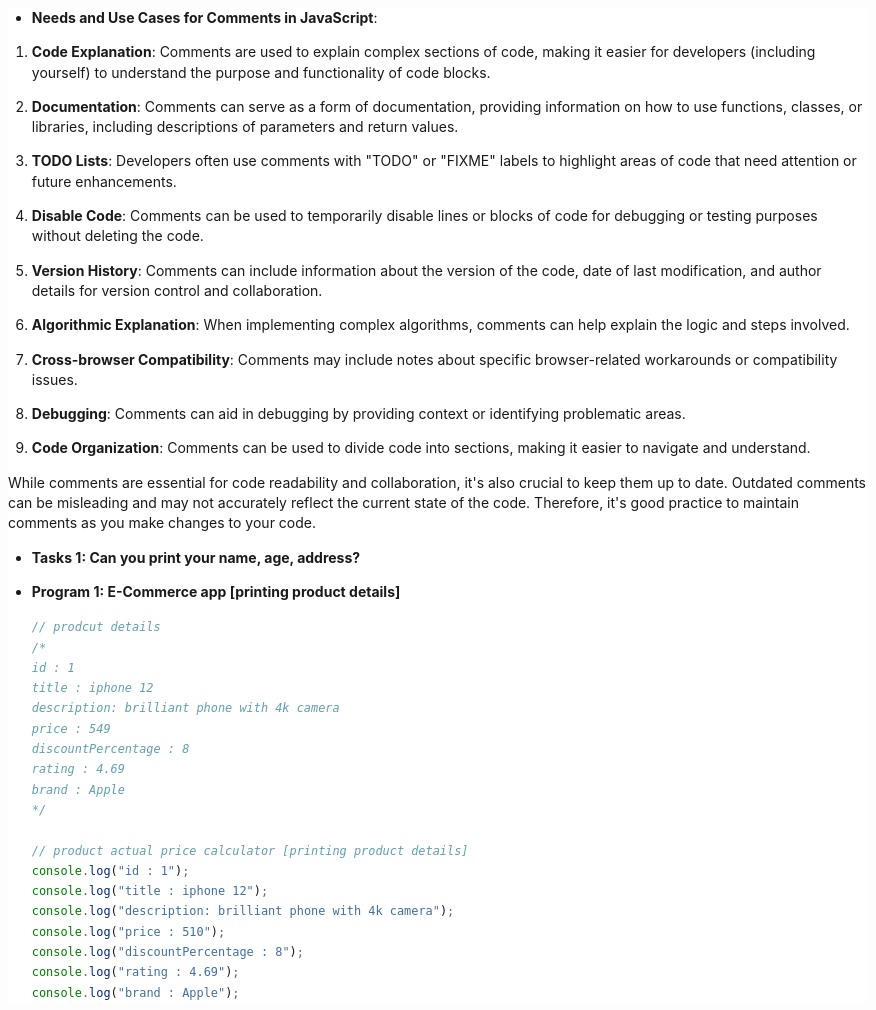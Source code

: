   - **Needs and Use Cases for Comments in JavaScript**:

  1. **Code Explanation**: Comments are used to explain complex sections of code, making it easier for developers (including yourself) to understand the purpose and functionality of code blocks.

  2. **Documentation**: Comments can serve as a form of documentation, providing information on how to use functions, classes, or libraries, including descriptions of parameters and return values.

  3. **TODO Lists**: Developers often use comments with "TODO" or "FIXME" labels to highlight areas of code that need attention or future enhancements.

  4. **Disable Code**: Comments can be used to temporarily disable lines or blocks of code for debugging or testing purposes without deleting the code.

  5. **Version History**: Comments can include information about the version of the code, date of last modification, and author details for version control and collaboration.

  6. **Algorithmic Explanation**: When implementing complex algorithms, comments can help explain the logic and steps involved.

  7. **Cross-browser Compatibility**: Comments may include notes about specific browser-related workarounds or compatibility issues.

  8. **Debugging**: Comments can aid in debugging by providing context or identifying problematic areas.

  9. **Code Organization**: Comments can be used to divide code into sections, making it easier to navigate and understand.

  While comments are essential for code readability and collaboration, it's also crucial to keep them up to date. Outdated comments can be misleading and may not accurately reflect the current state of the code. Therefore, it's good practice to maintain comments as you make changes to your code.

- **Tasks 1: Can you print your name, age, address?**
- **Program 1: E-Commerce app [printing product details]**

  ```js
  // prodcut details
  /*
  id : 1
  title : iphone 12
  description: brilliant phone with 4k camera
  price : 549
  discountPercentage : 8
  rating : 4.69
  brand : Apple
  */

  // product actual price calculator [printing product details]
  console.log("id : 1");
  console.log("title : iphone 12");
  console.log("description: brilliant phone with 4k camera");
  console.log("price : 510");
  console.log("discountPercentage : 8");
  console.log("rating : 4.69");
  console.log("brand : Apple");
  ```
